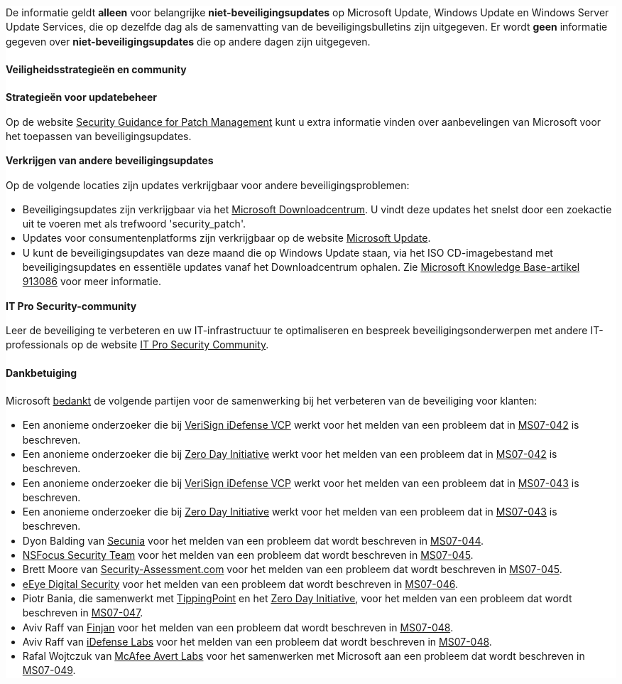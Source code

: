 De informatie geldt **alleen** voor belangrijke **niet-beveiligingsupdates** op Microsoft Update, Windows Update en Windows Server Update Services, die op dezelfde dag als de samenvatting van de beveiligingsbulletins zijn uitgegeven. Er wordt **geen** informatie gegeven over **niet-beveiligingsupdates** die op andere dagen zijn uitgegeven.

#### Veiligheidsstrategieën en community

**Strategieën voor updatebeheer**

Op de website [Security Guidance for Patch Management](http://go.microsoft.com/fwlink/?linkid=21168) kunt u extra informatie vinden over aanbevelingen van Microsoft voor het toepassen van beveiligingsupdates.

**Verkrijgen van andere beveiligingsupdates**

Op de volgende locaties zijn updates verkrijgbaar voor andere beveiligingsproblemen:

-   Beveiligingsupdates zijn verkrijgbaar via het [Microsoft Downloadcentrum](http://go.microsoft.com/fwlink/?linkid=21129). U vindt deze updates het snelst door een zoekactie uit te voeren met als trefwoord 'security\_patch'.
-   Updates voor consumentenplatforms zijn verkrijgbaar op de website [Microsoft Update](http://go.microsoft.com/fwlink/?linkid=40747).
-   U kunt de beveiligingsupdates van deze maand die op Windows Update staan, via het ISO CD-imagebestand met beveiligingsupdates en essentiële updates vanaf het Downloadcentrum ophalen. Zie [Microsoft Knowledge Base-artikel 913086](http://support.microsoft.com/kb/913086) voor meer informatie.

**IT Pro Security-community**

Leer de beveiliging te verbeteren en uw IT-infrastructuur te optimaliseren en bespreek beveiligingsonderwerpen met andere IT-professionals op de website [IT Pro Security Community](http://go.microsoft.com/fwlink/?linkid=21164).

#### Dankbetuiging

Microsoft [bedankt](http://go.microsoft.com/fwlink/?linkid=21127) de volgende partijen voor de samenwerking bij het verbeteren van de beveiliging voor klanten:

-   Een anonieme onderzoeker die bij [VeriSign iDefense VCP](http://idefense.com/) werkt voor het melden van een probleem dat in [MS07-042](http://technet.microsoft.com/security/bulletin/ms07-042) is beschreven.
-   Een anonieme onderzoeker die bij [Zero Day Initiative](http://www.zerodayinitiative.com/) werkt voor het melden van een probleem dat in [MS07-042](http://technet.microsoft.com/security/bulletin/ms07-042) is beschreven.
-   Een anonieme onderzoeker die bij [VeriSign iDefense VCP](http://idefense.com/) werkt voor het melden van een probleem dat in [MS07-043](http://technet.microsoft.com/security/bulletin/ms07-043) is beschreven.
-   Een anonieme onderzoeker die bij [Zero Day Initiative](http://www.zerodayinitiative.com/) werkt voor het melden van een probleem dat in [MS07-043](http://technet.microsoft.com/security/bulletin/ms07-043) is beschreven.
-   Dyon Balding van [Secunia](http://secunia.com/) voor het melden van een probleem dat wordt beschreven in [MS07-044](http://technet.microsoft.com/security/bulletin/ms07-044).
-   [NSFocus Security Team](http://www.nsfocus.com/) voor het melden van een probleem dat wordt beschreven in [MS07-045](http://technet.microsoft.com/security/bulletin/ms07-045).
-   Brett Moore van [Security-Assessment.com](http://www.security-assessment.com/) voor het melden van een probleem dat wordt beschreven in [MS07-045](http://technet.microsoft.com/security/bulletin/ms07-045).
-   [eEye Digital Security](http://www.eeye.com/) voor het melden van een probleem dat wordt beschreven in [MS07-046](http://technet.microsoft.com/security/bulletin/ms07-046).
-   Piotr Bania, die samenwerkt met [TippingPoint](http://www.tippingpoint.com/) en het [Zero Day Initiative](http://www.zerodayintiative.com/), voor het melden van een probleem dat wordt beschreven in [MS07-047](http://technet.microsoft.com/security/bulletin/ms07-047).
-   Aviv Raff van [Finjan](http://www.finjan.com/) voor het melden van een probleem dat wordt beschreven in [MS07-048](http://technet.microsoft.com/security/bulletin/ms07-048).
-   Aviv Raff van [iDefense Labs](http://labs.idefense.com/) voor het melden van een probleem dat wordt beschreven in [MS07-048](http://technet.microsoft.com/security/bulletin/ms07-048).
-   Rafal Wojtczuk van [McAfee Avert Labs](http://www.avertlabs.com/) voor het samenwerken met Microsoft aan een probleem dat wordt beschreven in [MS07-049](http://technet.microsoft.com/security/bulletin/ms07-049).